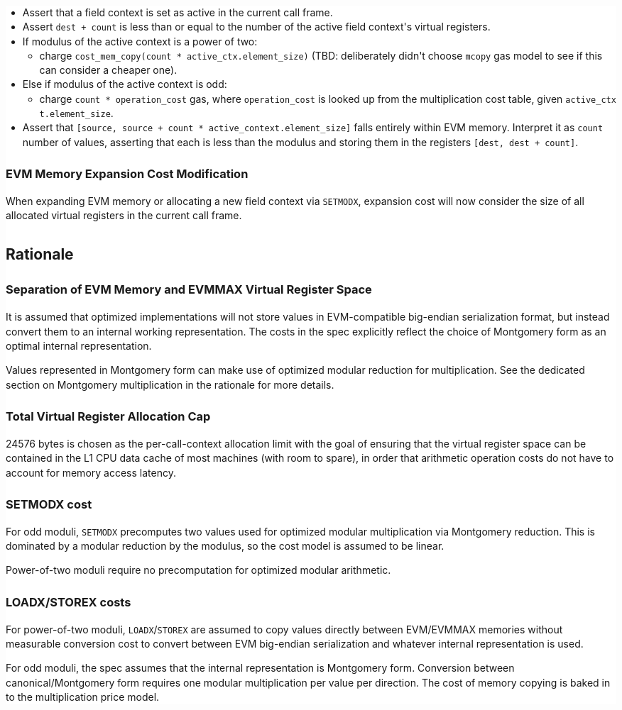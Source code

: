 * Assert that a field context is set as active in the current call frame.
* Assert `dest + count` is less than or equal to the number of the active field context's virtual registers.
* If modulus of the active context is a power of two:
    * charge `cost_mem_copy(count * active_ctx.element_size)` (TBD: deliberately didn't choose `mcopy` gas model to see if this can consider a cheaper one).
* Else if modulus of the active context is odd:
    * charge `count * operation_cost` gas, where `operation_cost` is looked up from the multiplication cost table, given `active_ctxt.element_size`.
* Assert that `[source, source + count * active_context.element_size]` falls entirely within EVM memory.  Interpret it as `count` number of values, asserting that each is less than the modulus and storing them in the registers `[dest, dest + count]`.

### EVM Memory Expansion Cost Modification

When expanding EVM memory or allocating a new field context via `SETMODX`, expansion cost will now consider the size of all allocated virtual registers in the current call frame.

## Rationale

### Separation of EVM Memory and EVMMAX Virtual Register Space

It is assumed that optimized implementations will not store values in EVM-compatible big-endian serialization format, but instead convert them to an internal working representation.  The costs in the spec explicitly reflect the choice of Montgomery form as an optimal internal representation.

Values represented in Montgomery form can make use of optimized modular reduction for multiplication.  See the dedicated section on Montgomery multiplication in the rationale for more details.

### Total Virtual Register Allocation Cap

24576 bytes is chosen as the per-call-context allocation limit with the goal of ensuring that the virtual register space can be contained in the L1 CPU data cache of most machines (with room to spare), in order that arithmetic operation costs do not have to account for memory access latency.

### SETMODX cost

For odd moduli, `SETMODX` precomputes two values used for optimized modular multiplication via Montgomery reduction.  This is dominated by a modular reduction by the modulus, so the cost model is assumed to be linear.

Power-of-two moduli require no precomputation for optimized modular arithmetic.

### LOADX/STOREX costs

For power-of-two moduli, `LOADX`/`STOREX` are assumed to copy values directly between EVM/EVMMAX memories without measurable conversion cost to convert between EVM big-endian serialization and whatever internal representation is used.

For odd moduli, the spec assumes that the internal representation is Montgomery form.  Conversion between canonical/Montgomery form requires one modular multiplication per value per direction.  The cost of memory copying is baked in to the multiplication price model.
